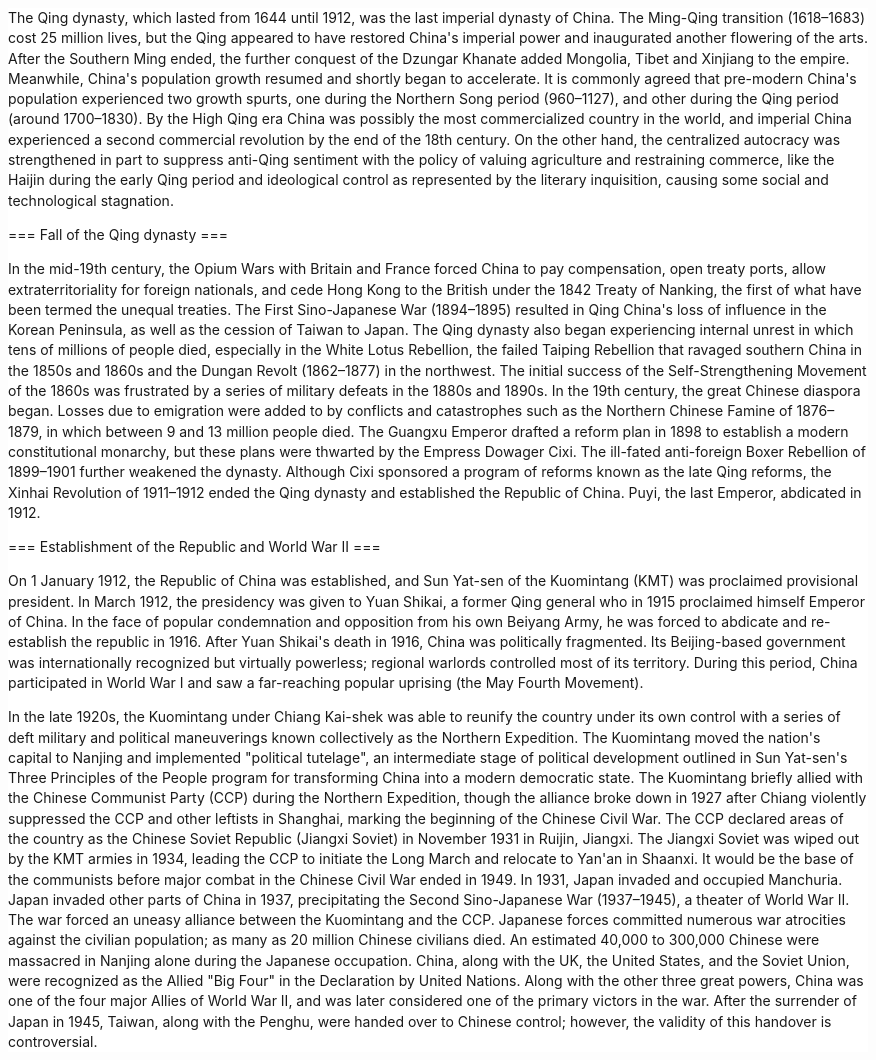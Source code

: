 The Qing dynasty, which lasted from 1644 until 1912, was the last imperial dynasty of China. The Ming-Qing transition (1618–1683) cost 25 million lives, but the Qing appeared to have restored China's imperial power and inaugurated another flowering of the arts. After the Southern Ming ended, the further conquest of the Dzungar Khanate added Mongolia, Tibet and Xinjiang to the empire. Meanwhile, China's population growth resumed and shortly began to accelerate. It is commonly agreed that pre-modern China's population experienced two growth spurts, one during the Northern Song period (960–1127), and other during the Qing period (around 1700–1830). By the High Qing era China was possibly the most commercialized country in the world, and imperial China experienced a second commercial revolution by the end of the 18th century. On the other hand, the centralized autocracy was strengthened in part to suppress anti-Qing sentiment with the policy of valuing agriculture and restraining commerce, like the Haijin during the early Qing period and ideological control as represented by the literary inquisition, causing some social and technological stagnation.


=== Fall of the Qing dynasty ===

In the mid-19th century, the Opium Wars with Britain and France forced China to pay compensation, open treaty ports, allow extraterritoriality for foreign nationals, and cede Hong Kong to the British under the 1842 Treaty of Nanking, the first of what have been termed the unequal treaties. The First Sino-Japanese War (1894–1895) resulted in Qing China's loss of influence in the Korean Peninsula, as well as the cession of Taiwan to Japan. The Qing dynasty also began experiencing internal unrest in which tens of millions of people died, especially in the White Lotus Rebellion, the failed Taiping Rebellion that ravaged southern China in the 1850s and 1860s and the Dungan Revolt (1862–1877) in the northwest. The initial success of the Self-Strengthening Movement of the 1860s was frustrated by a series of military defeats in the 1880s and 1890s.
In the 19th century, the great Chinese diaspora began. Losses due to emigration were added to by conflicts and catastrophes such as the Northern Chinese Famine of 1876–1879, in which between 9 and 13 million people died. The Guangxu Emperor drafted a reform plan in 1898 to establish a modern constitutional monarchy, but these plans were thwarted by the Empress Dowager Cixi. The ill-fated anti-foreign Boxer Rebellion of 1899–1901 further weakened the dynasty. Although Cixi sponsored a program of reforms known as the late Qing reforms, the Xinhai Revolution of 1911–1912 ended the Qing dynasty and established the Republic of China. Puyi, the last Emperor, abdicated in 1912.


=== Establishment of the Republic and World War II ===

On 1 January 1912, the Republic of China was established, and Sun Yat-sen of the Kuomintang (KMT) was proclaimed provisional president. In March 1912, the presidency was given to Yuan Shikai, a former Qing general who in 1915 proclaimed himself Emperor of China. In the face of popular condemnation and opposition from his own Beiyang Army, he was forced to abdicate and re-establish the republic in 1916. After Yuan Shikai's death in 1916, China was politically fragmented. Its Beijing-based government was internationally recognized but virtually powerless; regional warlords controlled most of its territory. During this period, China participated in World War I and saw a far-reaching popular uprising (the May Fourth Movement).

In the late 1920s, the Kuomintang under Chiang Kai-shek was able to reunify the country under its own control with a series of deft military and political maneuverings known collectively as the Northern Expedition. The Kuomintang moved the nation's capital to Nanjing and implemented "political tutelage", an intermediate stage of political development outlined in Sun Yat-sen's Three Principles of the People program for transforming China into a modern democratic state. The Kuomintang briefly allied with the Chinese Communist Party (CCP) during the Northern Expedition, though the alliance broke down in 1927 after Chiang violently suppressed the CCP and other leftists in Shanghai, marking the beginning of the Chinese Civil War. The CCP declared areas of the country as the Chinese Soviet Republic (Jiangxi Soviet) in November 1931 in Ruijin, Jiangxi. The Jiangxi Soviet was wiped out by the KMT armies in 1934, leading the CCP to initiate the Long March and relocate to Yan'an in Shaanxi. It would be the base of the communists before major combat in the Chinese Civil War ended in 1949.
In 1931, Japan invaded and occupied Manchuria. Japan invaded other parts of China in 1937, precipitating the Second Sino-Japanese War (1937–1945), a theater of World War II. The war forced an uneasy alliance between the Kuomintang and the CCP. Japanese forces committed numerous war atrocities against the civilian population; as many as 20 million Chinese civilians died. An estimated 40,000 to 300,000 Chinese were massacred in Nanjing alone during the Japanese occupation. China, along with the UK, the United States, and the Soviet Union, were recognized as the Allied "Big Four" in the Declaration by United Nations. Along with the other three great powers, China was one of the four major Allies of World War II, and was later considered one of the primary victors in the war. After the surrender of Japan in 1945, Taiwan, along with the Penghu, were handed over to Chinese control; however, the validity of this handover is controversial.
